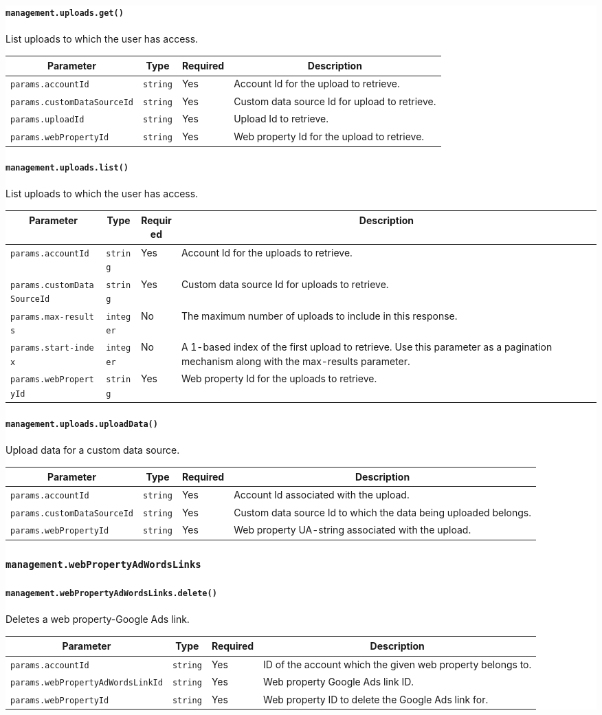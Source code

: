 #### `management.uploads.get()`

List uploads to which the user has access.

| Parameter | Type | Required | Description |
|---|---|---|---|
| `params.accountId` | `string` | Yes | Account Id for the upload to retrieve. |
| `params.customDataSourceId` | `string` | Yes | Custom data source Id for upload to retrieve. |
| `params.uploadId` | `string` | Yes | Upload Id to retrieve. |
| `params.webPropertyId` | `string` | Yes | Web property Id for the upload to retrieve. |

#### `management.uploads.list()`

List uploads to which the user has access.

| Parameter | Type | Required | Description |
|---|---|---|---|
| `params.accountId` | `string` | Yes | Account Id for the uploads to retrieve. |
| `params.customDataSourceId` | `string` | Yes | Custom data source Id for uploads to retrieve. |
| `params.max-results` | `integer` | No | The maximum number of uploads to include in this response. |
| `params.start-index` | `integer` | No | A 1-based index of the first upload to retrieve. Use this parameter as a pagination mechanism along with the max-results parameter. |
| `params.webPropertyId` | `string` | Yes | Web property Id for the uploads to retrieve. |

#### `management.uploads.uploadData()`

Upload data for a custom data source.

| Parameter | Type | Required | Description |
|---|---|---|---|
| `params.accountId` | `string` | Yes | Account Id associated with the upload. |
| `params.customDataSourceId` | `string` | Yes | Custom data source Id to which the data being uploaded belongs. |
| `params.webPropertyId` | `string` | Yes | Web property UA-string associated with the upload. |

### `management.webPropertyAdWordsLinks`

#### `management.webPropertyAdWordsLinks.delete()`

Deletes a web property-Google Ads link.

| Parameter | Type | Required | Description |
|---|---|---|---|
| `params.accountId` | `string` | Yes | ID of the account which the given web property belongs to. |
| `params.webPropertyAdWordsLinkId` | `string` | Yes | Web property Google Ads link ID. |
| `params.webPropertyId` | `string` | Yes | Web property ID to delete the Google Ads link for. |
